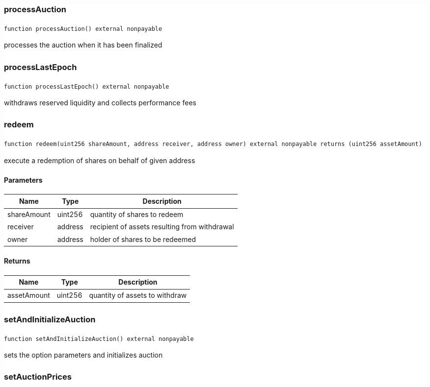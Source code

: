 ### processAuction

```solidity
function processAuction() external nonpayable
```

processes the auction when it has been finalized




### processLastEpoch

```solidity
function processLastEpoch() external nonpayable
```

withdraws reserved liquidity and collects performance fees




### redeem

```solidity
function redeem(uint256 shareAmount, address receiver, address owner) external nonpayable returns (uint256 assetAmount)
```

execute a redemption of shares on behalf of given address



#### Parameters

| Name | Type | Description |
|---|---|---|
| shareAmount | uint256 | quantity of shares to redeem |
| receiver | address | recipient of assets resulting from withdrawal |
| owner | address | holder of shares to be redeemed |

#### Returns

| Name | Type | Description |
|---|---|---|
| assetAmount | uint256 | quantity of assets to withdraw |

### setAndInitializeAuction

```solidity
function setAndInitializeAuction() external nonpayable
```

sets the option parameters and initializes auction




### setAuctionPrices
